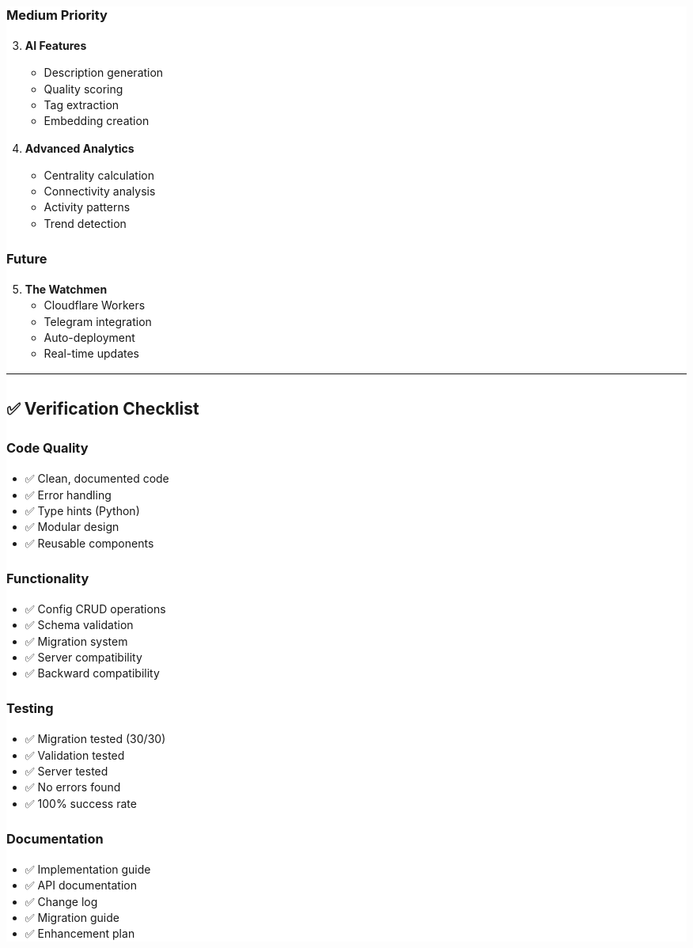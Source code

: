 ### Medium Priority
3. **AI Features**
   - Description generation
   - Quality scoring
   - Tag extraction
   - Embedding creation

4. **Advanced Analytics**
   - Centrality calculation
   - Connectivity analysis
   - Activity patterns
   - Trend detection

### Future
5. **The Watchmen**
   - Cloudflare Workers
   - Telegram integration
   - Auto-deployment
   - Real-time updates

---

## ✅ Verification Checklist

### Code Quality
- ✅ Clean, documented code
- ✅ Error handling
- ✅ Type hints (Python)
- ✅ Modular design
- ✅ Reusable components

### Functionality
- ✅ Config CRUD operations
- ✅ Schema validation
- ✅ Migration system
- ✅ Server compatibility
- ✅ Backward compatibility

### Testing
- ✅ Migration tested (30/30)
- ✅ Validation tested
- ✅ Server tested
- ✅ No errors found
- ✅ 100% success rate

### Documentation
- ✅ Implementation guide
- ✅ API documentation
- ✅ Change log
- ✅ Migration guide
- ✅ Enhancement plan
